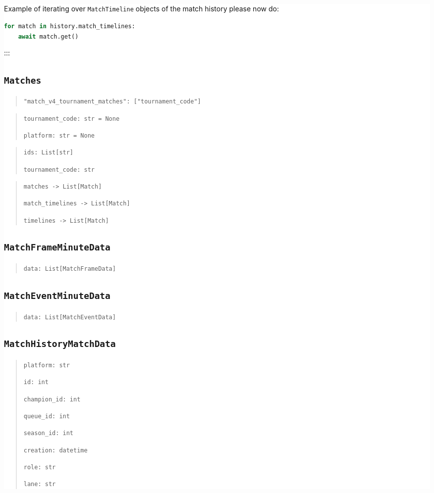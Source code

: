 Example of iterating over `MatchTimeline` objects of the match history please now do:
```python
for match in history.match_timelines:
    await match.get()
```
:::

## `Matches` <Badge text="Pyot Core" vertical="middle"/> <Badge text="GET" vertical="middle"/>

>`"match_v4_tournament_matches": ["tournament_code"]` <Badge text="endpoint" type="error" vertical="middle"/>

>`tournament_code: str = None` <Badge text="param" type="warning" vertical="middle"/>
>
>`platform: str = None` <Badge text="param" type="warning" vertical="middle"/>

>`ids: List[str]`
>
>`tournament_code: str`

>`matches -> List[Match]` <Badge text="bridge" type="error" vertical="middle"/>
>
>`match_timelines -> List[Match]` <Badge text="bridge" type="error" vertical="middle"/>
>
>`timelines -> List[Match]` <Badge text="bridge" type="error" vertical="middle"/>


## `MatchFrameMinuteData` <Badge text="Pyot Static" vertical="middle"/> <Badge text="Iterable" type="warning" vertical="middle"/>

>`data: List[MatchFrameData]` <Badge text="Iterator" type="warning" vertical="middle"/>

## `MatchEventMinuteData` <Badge text="Pyot Static" vertical="middle"/> <Badge text="Iterable" type="warning" vertical="middle"/>

>`data: List[MatchEventData]` <Badge text="Iterator" type="warning" vertical="middle"/>

## `MatchHistoryMatchData` <Badge text="Pyot Static" vertical="middle"/> 
>`platform: str`
>
>`id: int`
>
>`champion_id: int`
>
>`queue_id: int`
>
>`season_id: int`
>
>`creation: datetime`
>
>`role: str`
>
>`lane: str`
